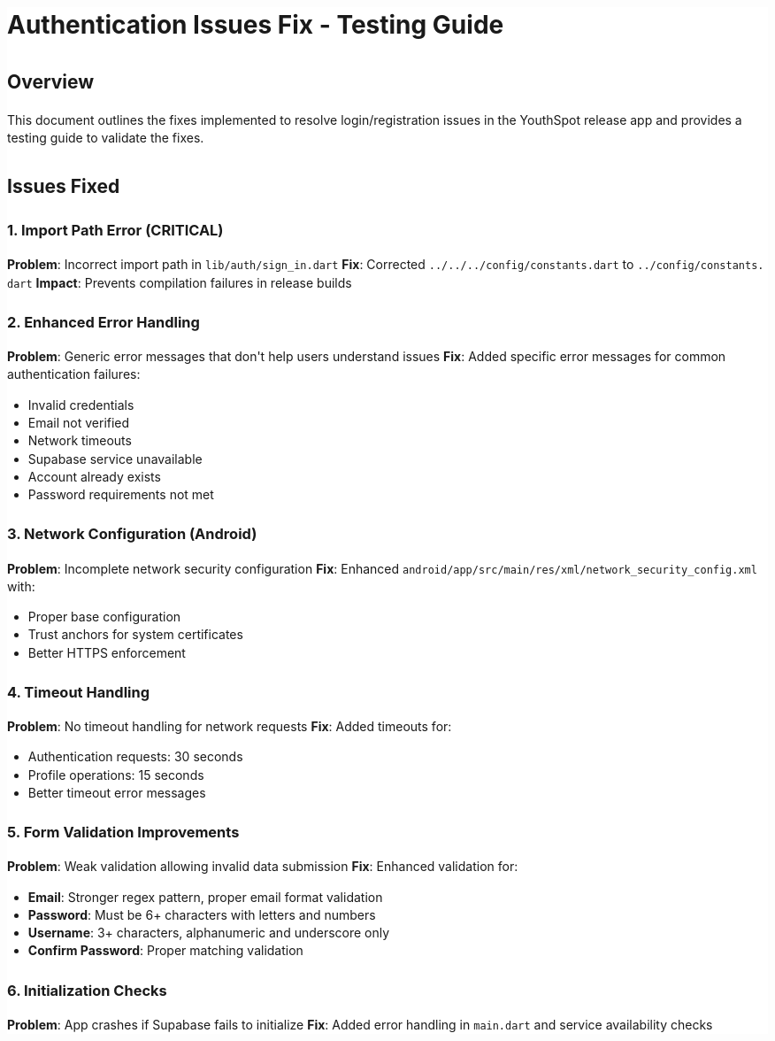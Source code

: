 # Authentication Issues Fix - Testing Guide

## Overview
This document outlines the fixes implemented to resolve login/registration issues in the YouthSpot release app and provides a testing guide to validate the fixes.

## Issues Fixed

### 1. Import Path Error (CRITICAL)
**Problem**: Incorrect import path in `lib/auth/sign_in.dart`
**Fix**: Corrected `../../../config/constants.dart` to `../config/constants.dart`
**Impact**: Prevents compilation failures in release builds

### 2. Enhanced Error Handling
**Problem**: Generic error messages that don't help users understand issues
**Fix**: Added specific error messages for common authentication failures:
- Invalid credentials
- Email not verified
- Network timeouts
- Supabase service unavailable
- Account already exists
- Password requirements not met

### 3. Network Configuration (Android)
**Problem**: Incomplete network security configuration
**Fix**: Enhanced `android/app/src/main/res/xml/network_security_config.xml` with:
- Proper base configuration
- Trust anchors for system certificates
- Better HTTPS enforcement

### 4. Timeout Handling
**Problem**: No timeout handling for network requests
**Fix**: Added timeouts for:
- Authentication requests: 30 seconds
- Profile operations: 15 seconds
- Better timeout error messages

### 5. Form Validation Improvements
**Problem**: Weak validation allowing invalid data submission
**Fix**: Enhanced validation for:
- **Email**: Stronger regex pattern, proper email format validation
- **Password**: Must be 6+ characters with letters and numbers
- **Username**: 3+ characters, alphanumeric and underscore only
- **Confirm Password**: Proper matching validation

### 6. Initialization Checks
**Problem**: App crashes if Supabase fails to initialize
**Fix**: Added error handling in `main.dart` and service availability checks
